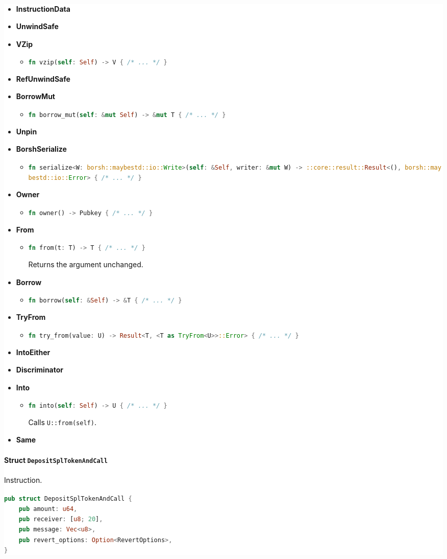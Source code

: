 - **InstructionData**
- **UnwindSafe**
- **VZip**
  - ```rust
    fn vzip(self: Self) -> V { /* ... */ }
    ```

- **RefUnwindSafe**
- **BorrowMut**
  - ```rust
    fn borrow_mut(self: &mut Self) -> &mut T { /* ... */ }
    ```

- **Unpin**
- **BorshSerialize**
  - ```rust
    fn serialize<W: borsh::maybestd::io::Write>(self: &Self, writer: &mut W) -> ::core::result::Result<(), borsh::maybestd::io::Error> { /* ... */ }
    ```

- **Owner**
  - ```rust
    fn owner() -> Pubkey { /* ... */ }
    ```

- **From**
  - ```rust
    fn from(t: T) -> T { /* ... */ }
    ```
    Returns the argument unchanged.

- **Borrow**
  - ```rust
    fn borrow(self: &Self) -> &T { /* ... */ }
    ```

- **TryFrom**
  - ```rust
    fn try_from(value: U) -> Result<T, <T as TryFrom<U>>::Error> { /* ... */ }
    ```

- **IntoEither**
- **Discriminator**
- **Into**
  - ```rust
    fn into(self: Self) -> U { /* ... */ }
    ```
    Calls `U::from(self)`.

- **Same**
#### Struct `DepositSplTokenAndCall`

Instruction.

```rust
pub struct DepositSplTokenAndCall {
    pub amount: u64,
    pub receiver: [u8; 20],
    pub message: Vec<u8>,
    pub revert_options: Option<RevertOptions>,
}
```
